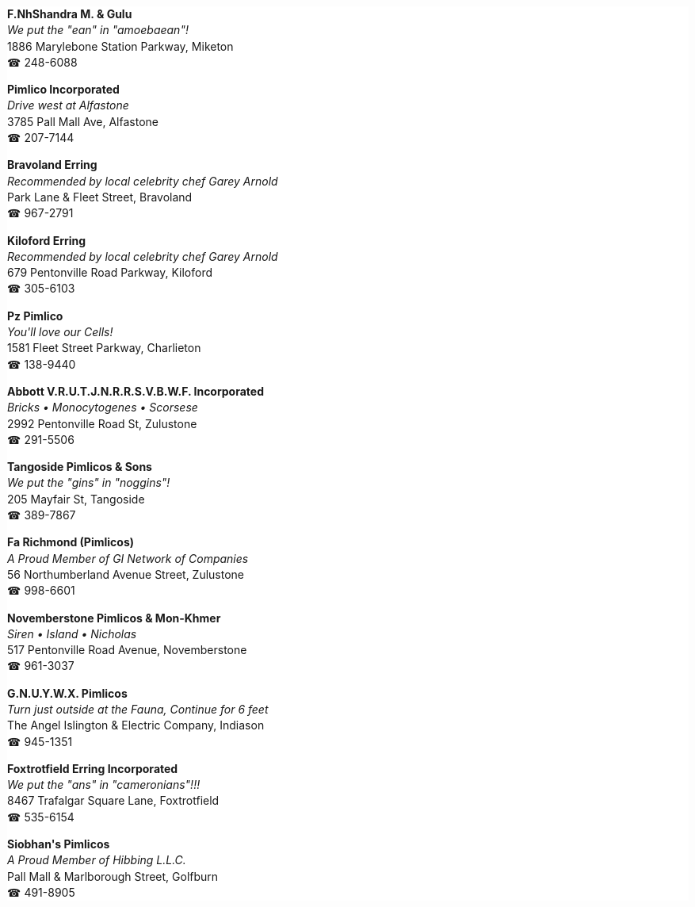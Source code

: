 **F.NhShandra M. & Gulu**  
_We put the "ean" in "amoebaean"!_  
1886 Marylebone Station Parkway, Miketon  
☎ 248-6088

**Pimlico Incorporated**  
_Drive west at Alfastone_  
3785 Pall Mall Ave, Alfastone  
☎ 207-7144

**Bravoland Erring**  
_Recommended by local celebrity chef Garey Arnold_  
Park Lane & Fleet Street, Bravoland  
☎ 967-2791

**Kiloford Erring**  
_Recommended by local celebrity chef Garey Arnold_  
679 Pentonville Road Parkway, Kiloford  
☎ 305-6103

**Pz Pimlico**  
_You'll love our Cells!_  
1581 Fleet Street Parkway, Charlieton  
☎ 138-9440

**Abbott V.R.U.T.J.N.R.R.S.V.B.W.F. Incorporated**  
_Bricks • Monocytogenes • Scorsese_  
2992 Pentonville Road St, Zulustone  
☎ 291-5506

**Tangoside Pimlicos & Sons**  
_We put the "gins" in "noggins"!_  
205 Mayfair St, Tangoside  
☎ 389-7867

**Fa Richmond (Pimlicos)**  
_A Proud Member of GI Network of Companies_  
56 Northumberland Avenue Street, Zulustone  
☎ 998-6601

**Novemberstone Pimlicos & Mon-Khmer**  
_Siren • Island • Nicholas_  
517 Pentonville Road Avenue, Novemberstone  
☎ 961-3037

**G.N.U.Y.W.X. Pimlicos**  
_Turn just outside at the Fauna, Continue for 6 feet_  
The Angel Islington & Electric Company, Indiason  
☎ 945-1351

**Foxtrotfield Erring Incorporated**  
_We put the "ans" in "cameronians"!!!_  
8467 Trafalgar Square Lane, Foxtrotfield  
☎ 535-6154

**Siobhan's Pimlicos**  
_A Proud Member of Hibbing L.L.C._  
Pall Mall & Marlborough Street, Golfburn  
☎ 491-8905
